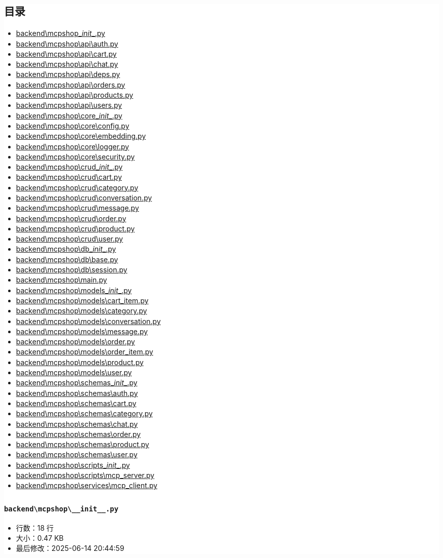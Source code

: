 ## 目录

- [backend\mcpshop\__init__.py](#backend\mcpshop\__init__py)
- [backend\mcpshop\api\auth.py](#backend\mcpshop\api\authpy)
- [backend\mcpshop\api\cart.py](#backend\mcpshop\api\cartpy)
- [backend\mcpshop\api\chat.py](#backend\mcpshop\api\chatpy)
- [backend\mcpshop\api\deps.py](#backend\mcpshop\api\depspy)
- [backend\mcpshop\api\orders.py](#backend\mcpshop\api\orderspy)
- [backend\mcpshop\api\products.py](#backend\mcpshop\api\productspy)
- [backend\mcpshop\api\users.py](#backend\mcpshop\api\userspy)
- [backend\mcpshop\core\__init__.py](#backend\mcpshop\core\__init__py)
- [backend\mcpshop\core\config.py](#backend\mcpshop\core\configpy)
- [backend\mcpshop\core\embedding.py](#backend\mcpshop\core\embeddingpy)
- [backend\mcpshop\core\logger.py](#backend\mcpshop\core\loggerpy)
- [backend\mcpshop\core\security.py](#backend\mcpshop\core\securitypy)
- [backend\mcpshop\crud\__init__.py](#backend\mcpshop\crud\__init__py)
- [backend\mcpshop\crud\cart.py](#backend\mcpshop\crud\cartpy)
- [backend\mcpshop\crud\category.py](#backend\mcpshop\crud\categorypy)
- [backend\mcpshop\crud\conversation.py](#backend\mcpshop\crud\conversationpy)
- [backend\mcpshop\crud\message.py](#backend\mcpshop\crud\messagepy)
- [backend\mcpshop\crud\order.py](#backend\mcpshop\crud\orderpy)
- [backend\mcpshop\crud\product.py](#backend\mcpshop\crud\productpy)
- [backend\mcpshop\crud\user.py](#backend\mcpshop\crud\userpy)
- [backend\mcpshop\db\__init__.py](#backend\mcpshop\db\__init__py)
- [backend\mcpshop\db\base.py](#backend\mcpshop\db\basepy)
- [backend\mcpshop\db\session.py](#backend\mcpshop\db\sessionpy)
- [backend\mcpshop\main.py](#backend\mcpshop\mainpy)
- [backend\mcpshop\models\__init__.py](#backend\mcpshop\models\__init__py)
- [backend\mcpshop\models\cart_item.py](#backend\mcpshop\models\cart_itempy)
- [backend\mcpshop\models\category.py](#backend\mcpshop\models\categorypy)
- [backend\mcpshop\models\conversation.py](#backend\mcpshop\models\conversationpy)
- [backend\mcpshop\models\message.py](#backend\mcpshop\models\messagepy)
- [backend\mcpshop\models\order.py](#backend\mcpshop\models\orderpy)
- [backend\mcpshop\models\order_item.py](#backend\mcpshop\models\order_itempy)
- [backend\mcpshop\models\product.py](#backend\mcpshop\models\productpy)
- [backend\mcpshop\models\user.py](#backend\mcpshop\models\userpy)
- [backend\mcpshop\schemas\__init__.py](#backend\mcpshop\schemas\__init__py)
- [backend\mcpshop\schemas\auth.py](#backend\mcpshop\schemas\authpy)
- [backend\mcpshop\schemas\cart.py](#backend\mcpshop\schemas\cartpy)
- [backend\mcpshop\schemas\category.py](#backend\mcpshop\schemas\categorypy)
- [backend\mcpshop\schemas\chat.py](#backend\mcpshop\schemas\chatpy)
- [backend\mcpshop\schemas\order.py](#backend\mcpshop\schemas\orderpy)
- [backend\mcpshop\schemas\product.py](#backend\mcpshop\schemas\productpy)
- [backend\mcpshop\schemas\user.py](#backend\mcpshop\schemas\userpy)
- [backend\mcpshop\scripts\__init__.py](#backend\mcpshop\scripts\__init__py)
- [backend\mcpshop\scripts\mcp_server.py](#backend\mcpshop\scripts\mcp_serverpy)
- [backend\mcpshop\services\mcp_client.py](#backend\mcpshop\services\mcp_clientpy)

### `backend\mcpshop\__init__.py`
- 行数：18 行  
- 大小：0.47 KB  
- 最后修改：2025-06-14 20:44:59  
